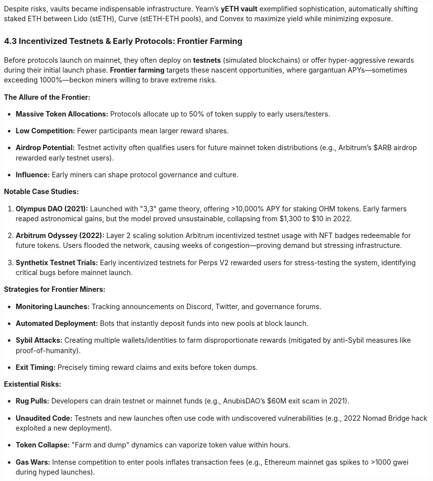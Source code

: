 Despite risks, vaults became indispensable infrastructure. Yearn’s **yETH vault** exemplified sophistication, automatically shifting staked ETH between Lido (stETH), Curve (stETH-ETH pools), and Convex to maximize yield while minimizing exposure.

### 4.3 Incentivized Testnets & Early Protocols: Frontier Farming

Before protocols launch on mainnet, they often deploy on **testnets** (simulated blockchains) or offer hyper-aggressive rewards during their initial launch phase. **Frontier farming** targets these nascent opportunities, where gargantuan APYs—sometimes exceeding 1000%—beckon miners willing to brave extreme risks.

**The Allure of the Frontier:**

-	**Massive Token Allocations:** Protocols allocate up to 50% of token supply to early users/testers.

-	**Low Competition:** Fewer participants mean larger reward shares.

-	**Airdrop Potential:** Testnet activity often qualifies users for future mainnet token distributions (e.g., Arbitrum’s $ARB airdrop rewarded early testnet users).

-	**Influence:** Early miners can shape protocol governance and culture.

**Notable Case Studies:**

1.  **Olympus DAO (2021):** Launched with "3,3" game theory, offering >10,000% APY for staking OHM tokens. Early farmers reaped astronomical gains, but the model proved unsustainable, collapsing from $1,300 to $10 in 2022.

2.  **Arbitrum Odyssey (2022):** Layer 2 scaling solution Arbitrum incentivized testnet usage with NFT badges redeemable for future tokens. Users flooded the network, causing weeks of congestion—proving demand but stressing infrastructure.

3.  **Synthetix Testnet Trials:** Early incentivized testnets for Perps V2 rewarded users for stress-testing the system, identifying critical bugs before mainnet launch.

**Strategies for Frontier Miners:**

-	**Monitoring Launches:** Tracking announcements on Discord, Twitter, and governance forums.

-	**Automated Deployment:** Bots that instantly deposit funds into new pools at block launch.

-	**Sybil Attacks:** Creating multiple wallets/identities to farm disproportionate rewards (mitigated by anti-Sybil measures like proof-of-humanity).

-	**Exit Timing:** Precisely timing reward claims and exits before token dumps.

**Existential Risks:**

-	**Rug Pulls:** Developers can drain testnet or mainnet funds (e.g., AnubisDAO’s $60M exit scam in 2021).

-	**Unaudited Code:** Testnets and new launches often use code with undiscovered vulnerabilities (e.g., 2022 Nomad Bridge hack exploited a new deployment).

-	**Token Collapse:** "Farm and dump" dynamics can vaporize token value within hours.

-	**Gas Wars:** Intense competition to enter pools inflates transaction fees (e.g., Ethereum mainnet gas spikes to >1000 gwei during hyped launches).
